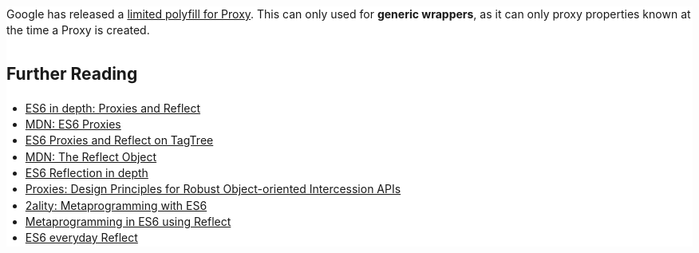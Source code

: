 Google has released a [limited polyfill for Proxy](https://github.com/GoogleChrome/proxy-polyfill). This can only used for **generic wrappers**, as it can only proxy properties known at the time a Proxy is created.

## Further Reading

* [ES6 in depth: Proxies and Reflect](https://hacks.mozilla.org/2015/07/es6-in-depth-proxies-and-reflect/)
* [MDN: ES6 Proxies](https://developer.mozilla.org/en-US/docs/Web/JavaScript/Reference/Global_Objects/Proxy)
* [ES6 Proxies and Reflect on TagTree](http://tagtree.tv/es6-proxies)
* [MDN: The Reflect Object](https://developer.mozilla.org/en-US/docs/Web/JavaScript/Reference/Global_Objects/Reflect)
* [ES6 Reflection in depth](https://ponyfoo.com/articles/es6-reflection-in-depth)
* [Proxies: Design Principles for Robust Object-oriented Intercession APIs](http://static.googleusercontent.com/media/research.google.com/en//pubs/archive/36574.pdf)
* [2ality: Metaprogramming with ES6](http://www.2ality.com/2014/12/es6-proxies.html)
* [Metaprogramming in ES6 using Reflect](http://blog.keithcirkel.co.uk/metaprogramming-in-es6-part-2-reflect/)
* [ES6 everyday Reflect](http://www.loganfranken.com/blog/902/es6-everyday-reflect/)
